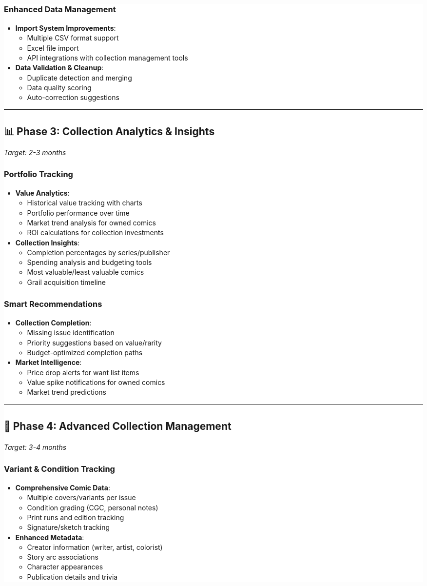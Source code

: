 ### Enhanced Data Management
- **Import System Improvements**:
  - Multiple CSV format support
  - Excel file import
  - API integrations with collection management tools
- **Data Validation & Cleanup**:
  - Duplicate detection and merging
  - Data quality scoring
  - Auto-correction suggestions

---

## 📊 Phase 3: Collection Analytics & Insights
*Target: 2-3 months*

### Portfolio Tracking
- **Value Analytics**:
  - Historical value tracking with charts
  - Portfolio performance over time
  - Market trend analysis for owned comics
  - ROI calculations for collection investments
- **Collection Insights**:
  - Completion percentages by series/publisher
  - Spending analysis and budgeting tools
  - Most valuable/least valuable comics
  - Grail acquisition timeline

### Smart Recommendations
- **Collection Completion**:
  - Missing issue identification
  - Priority suggestions based on value/rarity
  - Budget-optimized completion paths
- **Market Intelligence**:
  - Price drop alerts for want list items
  - Value spike notifications for owned comics
  - Market trend predictions

---

## 🧠 Phase 4: Advanced Collection Management
*Target: 3-4 months*

### Variant & Condition Tracking
- **Comprehensive Comic Data**:
  - Multiple covers/variants per issue
  - Condition grading (CGC, personal notes)
  - Print runs and edition tracking
  - Signature/sketch tracking
- **Enhanced Metadata**:
  - Creator information (writer, artist, colorist)
  - Story arc associations
  - Character appearances
  - Publication details and trivia
